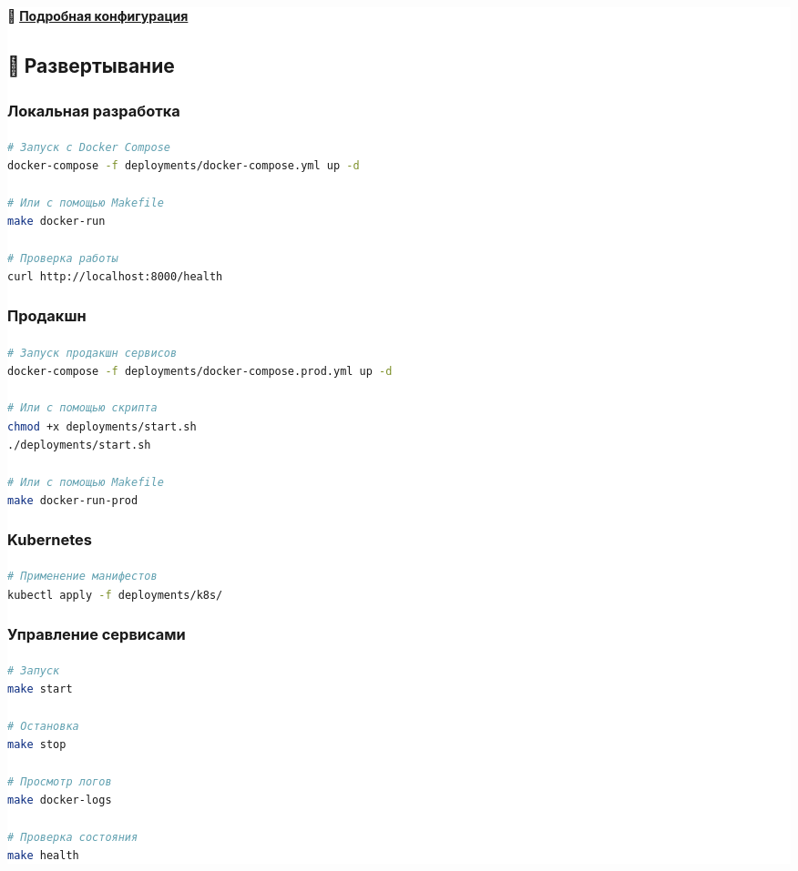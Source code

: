 📖 **[Подробная конфигурация](docs/DEPLOYMENT_GUIDE.md#конфигурация)**

## 🐳 Развертывание

### Локальная разработка

```bash
# Запуск с Docker Compose
docker-compose -f deployments/docker-compose.yml up -d

# Или с помощью Makefile
make docker-run

# Проверка работы
curl http://localhost:8000/health
```

### Продакшн

```bash
# Запуск продакшн сервисов
docker-compose -f deployments/docker-compose.prod.yml up -d

# Или с помощью скрипта
chmod +x deployments/start.sh
./deployments/start.sh

# Или с помощью Makefile
make docker-run-prod
```

### Kubernetes

```bash
# Применение манифестов
kubectl apply -f deployments/k8s/
```

### Управление сервисами

```bash
# Запуск
make start

# Остановка
make stop

# Просмотр логов
make docker-logs

# Проверка состояния
make health
```
